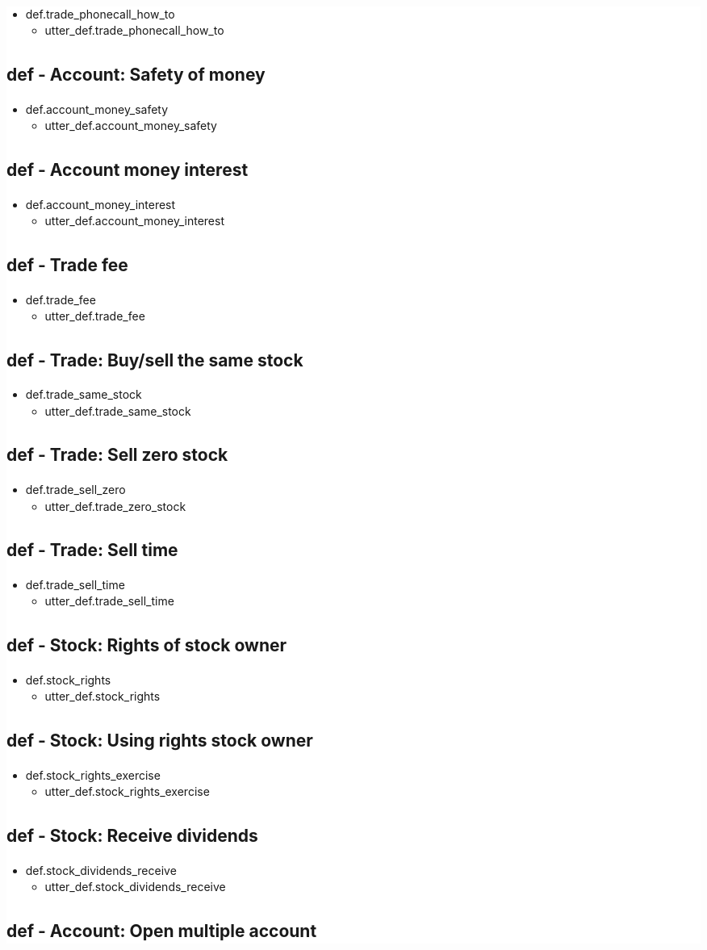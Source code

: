 * def.trade_phonecall_how_to
    - utter_def.trade_phonecall_how_to

## def - Account: Safety of money

* def.account_money_safety
    - utter_def.account_money_safety

## def - Account money interest

* def.account_money_interest
    - utter_def.account_money_interest

## def - Trade fee

* def.trade_fee
    - utter_def.trade_fee

## def - Trade: Buy/sell the same stock

* def.trade_same_stock
    - utter_def.trade_same_stock

## def - Trade: Sell zero stock

* def.trade_sell_zero
    - utter_def.trade_zero_stock

## def - Trade: Sell time

* def.trade_sell_time
    - utter_def.trade_sell_time

## def - Stock: Rights of stock owner

* def.stock_rights
    - utter_def.stock_rights

## def - Stock: Using rights stock owner

* def.stock_rights_exercise
    - utter_def.stock_rights_exercise

## def - Stock: Receive dividends

* def.stock_dividends_receive
    - utter_def.stock_dividends_receive

## def - Account: Open multiple account
